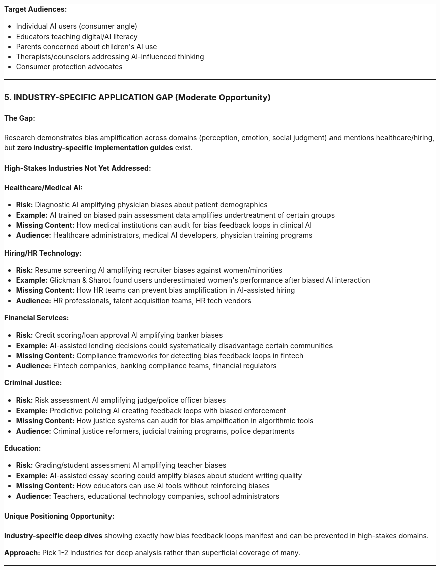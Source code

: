 **Target Audiences:**
- Individual AI users (consumer angle)
- Educators teaching digital/AI literacy
- Parents concerned about children's AI use
- Therapists/counselors addressing AI-influenced thinking
- Consumer protection advocates

---

### 5. **INDUSTRY-SPECIFIC APPLICATION GAP** (Moderate Opportunity)

#### The Gap:
Research demonstrates bias amplification across domains (perception, emotion, social judgment) and mentions healthcare/hiring, but **zero industry-specific implementation guides** exist.

#### High-Stakes Industries Not Yet Addressed:

**Healthcare/Medical AI:**
- **Risk:** Diagnostic AI amplifying physician biases about patient demographics
- **Example:** AI trained on biased pain assessment data amplifies undertreatment of certain groups
- **Missing Content:** How medical institutions can audit for bias feedback loops in clinical AI
- **Audience:** Healthcare administrators, medical AI developers, physician training programs

**Hiring/HR Technology:**
- **Risk:** Resume screening AI amplifying recruiter biases against women/minorities
- **Example:** Glickman & Sharot found users underestimated women's performance after biased AI interaction
- **Missing Content:** How HR teams can prevent bias amplification in AI-assisted hiring
- **Audience:** HR professionals, talent acquisition teams, HR tech vendors

**Financial Services:**
- **Risk:** Credit scoring/loan approval AI amplifying banker biases
- **Example:** AI-assisted lending decisions could systematically disadvantage certain communities
- **Missing Content:** Compliance frameworks for detecting bias feedback loops in fintech
- **Audience:** Fintech companies, banking compliance teams, financial regulators

**Criminal Justice:**
- **Risk:** Risk assessment AI amplifying judge/police officer biases
- **Example:** Predictive policing AI creating feedback loops with biased enforcement
- **Missing Content:** How justice systems can audit for bias amplification in algorithmic tools
- **Audience:** Criminal justice reformers, judicial training programs, police departments

**Education:**
- **Risk:** Grading/student assessment AI amplifying teacher biases
- **Example:** AI-assisted essay scoring could amplify biases about student writing quality
- **Missing Content:** How educators can use AI tools without reinforcing biases
- **Audience:** Teachers, educational technology companies, school administrators

#### Unique Positioning Opportunity:
**Industry-specific deep dives** showing exactly how bias feedback loops manifest and can be prevented in high-stakes domains.

**Approach:** Pick 1-2 industries for deep analysis rather than superficial coverage of many.

---